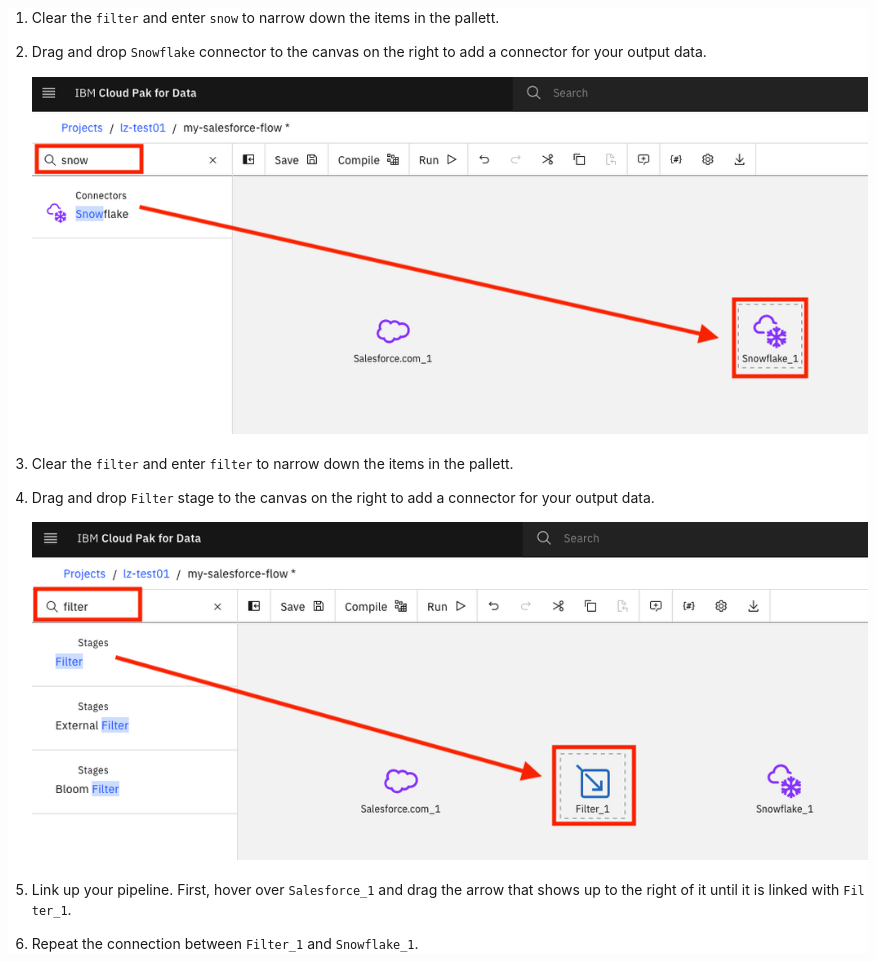 1. Clear the `filter` and enter `snow` to narrow down the items in the pallett. 

1. Drag and drop `Snowflake` connector to the canvas on the right to add a connector for your output data. 

    ![image](doc/images/sf_canvas02.png)

1. Clear the `filter` and enter `filter` to narrow down the items in the pallett. 

1. Drag and drop `Filter` stage to the canvas on the right to add a connector for your output data. 

    ![image](doc/images/sf_canvas03.png)

1. Link up your pipeline. First, hover over `Salesforce_1` and drag the arrow that shows up to the right of it until it is linked with `Filter_1`. 

1. Repeat the connection between `Filter_1` and `Snowflake_1`.
